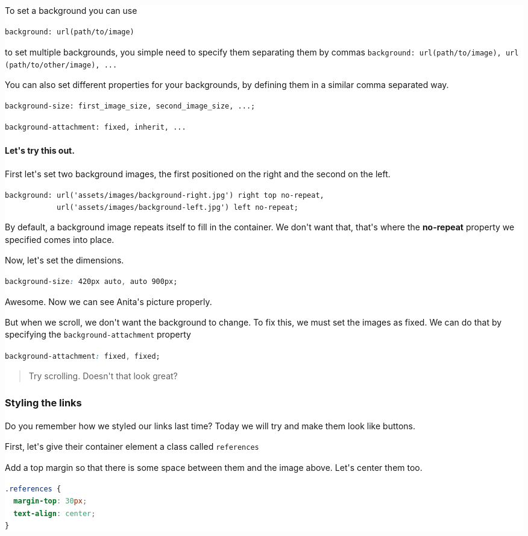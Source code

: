 To set a background you can use

`background: url(path/to/image)`

to set multiple backgrounds, you simple need to specify them separating them by commas
`background: url(path/to/image), url(path/to/other/image), ...`

You can also set different properties for your backgrounds, by defining them in a similar comma separated way.

`background-size: first_image_size, second_image_size, ...;`

`background-attachment: fixed, inherit, ...`

#### Let's try this out.

First let's set two background images, the first positioned on the right and the second on the left.

```
background: url('assets/images/background-right.jpg') right top no-repeat,
            url('assets/images/background-left.jpg') left no-repeat;
```

By default, a background image repeats itself to fill in the container. We don't want that, that's where the **no-repeat** property we specified comes into place.

Now, let's set the dimensions.

```css
background-size: 420px auto, auto 900px;
```

Awesome. Now we can see Anita's picture properly.

But when we scroll, we don't want the background to change. To fix this, we must set the images as fixed. We can do that by specifying the `background-attachment` property

```css
background-attachment: fixed, fixed;
```

> Try scrolling. Doesn't that look great?

### Styling the links

Do you remember how we styled our links last time? Today we will try and make them look like buttons.

First, let's give their container element a class called `references`

Add a top margin so that there is some space between them and the image above. Let's center them too.

```css
.references {
  margin-top: 30px;
  text-align: center;
}
```
